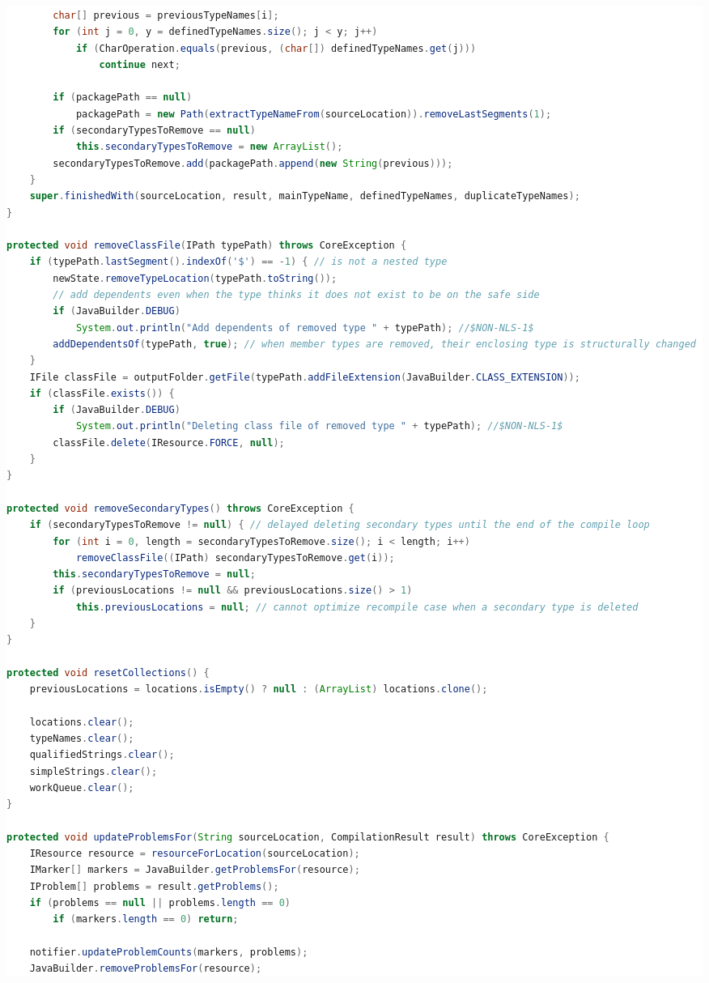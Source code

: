 ```java
		char[] previous = previousTypeNames[i];
		for (int j = 0, y = definedTypeNames.size(); j < y; j++)
			if (CharOperation.equals(previous, (char[]) definedTypeNames.get(j)))
				continue next;

		if (packagePath == null)
			packagePath = new Path(extractTypeNameFrom(sourceLocation)).removeLastSegments(1);
		if (secondaryTypesToRemove == null)
			this.secondaryTypesToRemove = new ArrayList();
		secondaryTypesToRemove.add(packagePath.append(new String(previous)));
	}
	super.finishedWith(sourceLocation, result, mainTypeName, definedTypeNames, duplicateTypeNames);
}

protected void removeClassFile(IPath typePath) throws CoreException {
	if (typePath.lastSegment().indexOf('$') == -1) { // is not a nested type
		newState.removeTypeLocation(typePath.toString());
		// add dependents even when the type thinks it does not exist to be on the safe side
		if (JavaBuilder.DEBUG)
			System.out.println("Add dependents of removed type " + typePath); //$NON-NLS-1$
		addDependentsOf(typePath, true); // when member types are removed, their enclosing type is structurally changed
	}
	IFile classFile = outputFolder.getFile(typePath.addFileExtension(JavaBuilder.CLASS_EXTENSION));
	if (classFile.exists()) {
		if (JavaBuilder.DEBUG)
			System.out.println("Deleting class file of removed type " + typePath); //$NON-NLS-1$
		classFile.delete(IResource.FORCE, null);
	}
}

protected void removeSecondaryTypes() throws CoreException {
	if (secondaryTypesToRemove != null) { // delayed deleting secondary types until the end of the compile loop
		for (int i = 0, length = secondaryTypesToRemove.size(); i < length; i++)
			removeClassFile((IPath) secondaryTypesToRemove.get(i));
		this.secondaryTypesToRemove = null;
		if (previousLocations != null && previousLocations.size() > 1)
			this.previousLocations = null; // cannot optimize recompile case when a secondary type is deleted
	}
}

protected void resetCollections() {
	previousLocations = locations.isEmpty() ? null : (ArrayList) locations.clone();

	locations.clear();
	typeNames.clear();
	qualifiedStrings.clear();
	simpleStrings.clear();
	workQueue.clear();
}

protected void updateProblemsFor(String sourceLocation, CompilationResult result) throws CoreException {
	IResource resource = resourceForLocation(sourceLocation);
	IMarker[] markers = JavaBuilder.getProblemsFor(resource);
	IProblem[] problems = result.getProblems();
	if (problems == null || problems.length == 0)
		if (markers.length == 0) return;

	notifier.updateProblemCounts(markers, problems);
	JavaBuilder.removeProblemsFor(resource);
```